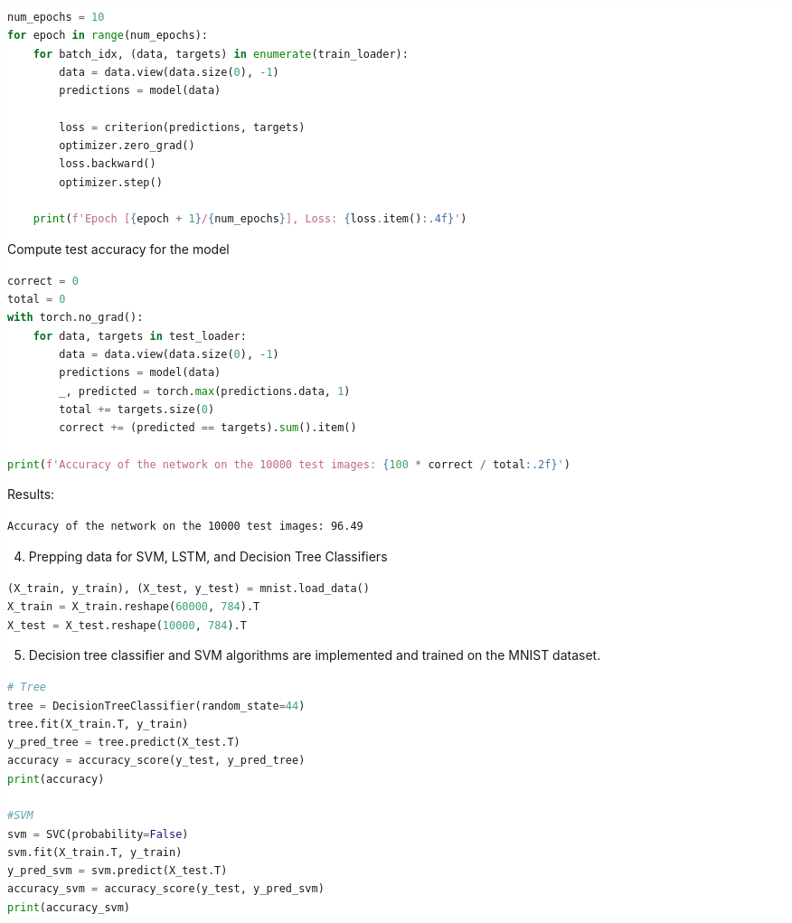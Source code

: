 ```python
num_epochs = 10
for epoch in range(num_epochs):
    for batch_idx, (data, targets) in enumerate(train_loader):
        data = data.view(data.size(0), -1)
        predictions = model(data)

        loss = criterion(predictions, targets)
        optimizer.zero_grad()
        loss.backward()
        optimizer.step()

    print(f'Epoch [{epoch + 1}/{num_epochs}], Loss: {loss.item():.4f}')
```

Compute test accuracy for the model
```python
correct = 0
total = 0
with torch.no_grad():
    for data, targets in test_loader:
        data = data.view(data.size(0), -1)
        predictions = model(data)
        _, predicted = torch.max(predictions.data, 1)
        total += targets.size(0)
        correct += (predicted == targets).sum().item()

print(f'Accuracy of the network on the 10000 test images: {100 * correct / total:.2f}')
```
Results:

```
Accuracy of the network on the 10000 test images: 96.49
```

4. Prepping data for SVM, LSTM, and Decision Tree Classifiers

```python
(X_train, y_train), (X_test, y_test) = mnist.load_data()
X_train = X_train.reshape(60000, 784).T
X_test = X_test.reshape(10000, 784).T
```

5. Decision tree classifier and SVM algorithms are implemented and trained on the MNIST dataset.

```python
# Tree
tree = DecisionTreeClassifier(random_state=44)
tree.fit(X_train.T, y_train)
y_pred_tree = tree.predict(X_test.T)
accuracy = accuracy_score(y_test, y_pred_tree)
print(accuracy)

#SVM
svm = SVC(probability=False)
svm.fit(X_train.T, y_train)
y_pred_svm = svm.predict(X_test.T)
accuracy_svm = accuracy_score(y_test, y_pred_svm)
print(accuracy_svm)
```
